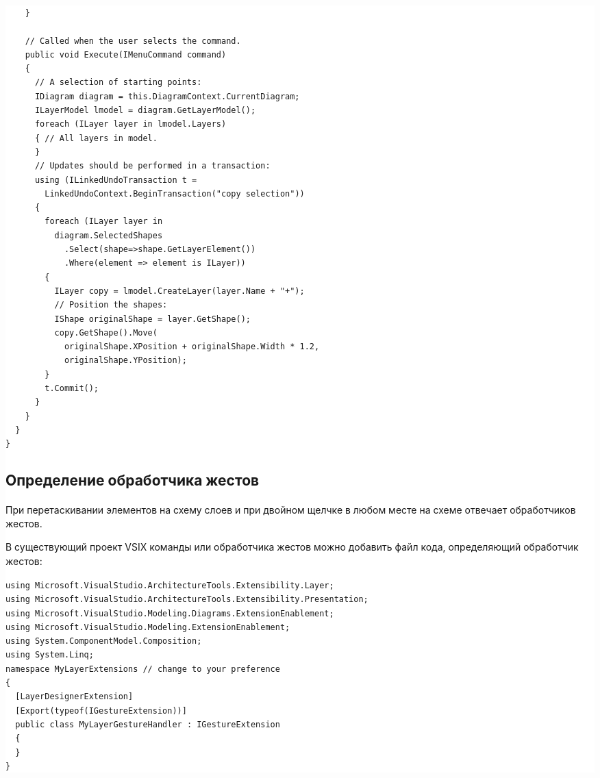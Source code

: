 ```  
    }  
  
    // Called when the user selects the command.  
    public void Execute(IMenuCommand command)  
    {  
      // A selection of starting points:  
      IDiagram diagram = this.DiagramContext.CurrentDiagram;  
      ILayerModel lmodel = diagram.GetLayerModel();  
      foreach (ILayer layer in lmodel.Layers)  
      { // All layers in model.  
      }  
      // Updates should be performed in a transaction:  
      using (ILinkedUndoTransaction t =  
        LinkedUndoContext.BeginTransaction("copy selection"))  
      {  
        foreach (ILayer layer in   
          diagram.SelectedShapes  
            .Select(shape=>shape.GetLayerElement())  
            .Where(element => element is ILayer))  
        {  
          ILayer copy = lmodel.CreateLayer(layer.Name + "+");  
          // Position the shapes:  
          IShape originalShape = layer.GetShape();  
          copy.GetShape().Move(  
            originalShape.XPosition + originalShape.Width * 1.2,  
            originalShape.YPosition);  
        }  
        t.Commit();  
      }  
    }  
  }  
}  
```  
  
##  <a name="gesture"></a> Определение обработчика жестов  
 При перетаскивании элементов на схему слоев и при двойном щелчке в любом месте на схеме отвечает обработчиков жестов.  
  
 В существующий проект VSIX команды или обработчика жестов можно добавить файл кода, определяющий обработчик жестов:  
  
```  
using Microsoft.VisualStudio.ArchitectureTools.Extensibility.Layer;  
using Microsoft.VisualStudio.ArchitectureTools.Extensibility.Presentation;  
using Microsoft.VisualStudio.Modeling.Diagrams.ExtensionEnablement;  
using Microsoft.VisualStudio.Modeling.ExtensionEnablement;  
using System.ComponentModel.Composition;  
using System.Linq;  
namespace MyLayerExtensions // change to your preference  
{  
  [LayerDesignerExtension]  
  [Export(typeof(IGestureExtension))]  
  public class MyLayerGestureHandler : IGestureExtension  
  {  
  }  
}  
```  
  